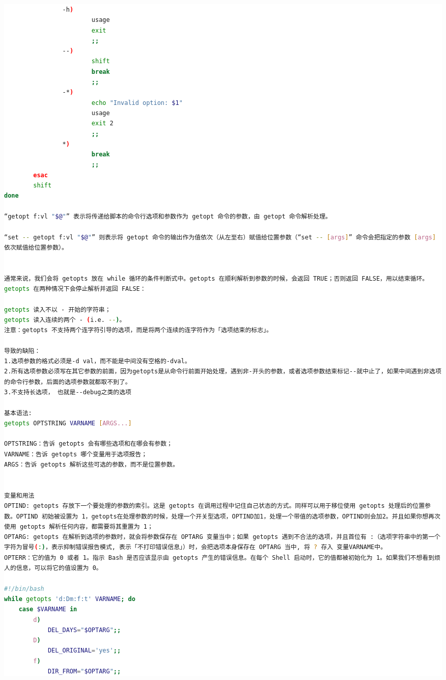 ```sh
                -h)
                        usage
                        exit
                        ;;
                --)
                        shift
                        break
                        ;;
                -*)
                        echo "Invalid option: $1"
                        usage
                        exit 2
                        ;;
                *)
                        break
                        ;;
        esac
        shift
done

“getopt f:vl "$@"” 表示将传递给脚本的命令行选项和参数作为 getopt 命令的参数，由 getopt 命令解析处理。

“set -- getopt f:vl "$@"” 则表示将 getopt 命令的输出作为值依次（从左至右）赋值给位置参数（“set -- [args]” 命令会把指定的参数 [args] 依次赋值给位置参数）。


通常来说，我们会将 getopts 放在 while 循环的条件判断式中。getopts 在顺利解析到参数的时候，会返回 TRUE；否则返回 FALSE，用以结束循环。
getopts 在两种情况下会停止解析并返回 FALSE：

getopts 读入不以 - 开始的字符串；
getopts 读入连续的两个 - (i.e. --)。
注意：getopts 不支持两个连字符引导的选项，而是将两个连续的连字符作为「选项结束的标志」。

导致的缺陷：
1.选项参数的格式必须是-d val，而不能是中间没有空格的-dval。
2.所有选项参数必须写在其它参数的前面，因为getopts是从命令行前面开始处理，遇到非-开头的参数，或者选项参数结束标记--就中止了，如果中间遇到非选项的命令行参数，后面的选项参数就都取不到了。
3.不支持长选项， 也就是--debug之类的选项

基本语法:
getopts OPTSTRING VARNAME [ARGS...]

OPTSTRING：告诉 getopts 会有哪些选项和在哪会有参数；
VARNAME：告诉 getopts 哪个变量用于选项报告；
ARGS：告诉 getopts 解析这些可选的参数，而不是位置参数。


变量和用法
OPTIND: getopts 存放下一个要处理的参数的索引。这是 getopts 在调用过程中记住自己状态的方式。同样可以用于移位使用 getopts 处理后的位置参数。OPTIND 初始被设置为 1，getopts在处理参数的时候，处理一个开关型选项，OPTIND加1，处理一个带值的选项参数，OPTIND则会加2。并且如果你想再次使用 getopts 解析任何内容，都需要将其重置为 1；
OPTARG: getopts 在解析到选项的参数时，就会将参数保存在 OPTARG 变量当中；如果 getopts 遇到不合法的选项，并且首位有 :（选项字符串中的第一个字符为冒号(:)，表示抑制错误报告模式, 表示「不打印错误信息」）时，会把选项本身保存在 OPTARG 当中, 将 ? 存入 变量VARNAME中。
OPTERR：它的值为 0 或者 1。指示 Bash 是否应该显示由 getopts 产生的错误信息。在每个 Shell 启动时，它的值都被初始化为 1。如果我们不想看到烦人的信息，可以将它的值设置为 0。

#!/bin/bash
while getopts 'd:Dm:f:t' VARNAME; do
    case $VARNAME in
        d)
            DEL_DAYS="$OPTARG";;
        D)
            DEL_ORIGINAL='yes';;
        f)
            DIR_FROM="$OPTARG";;
```